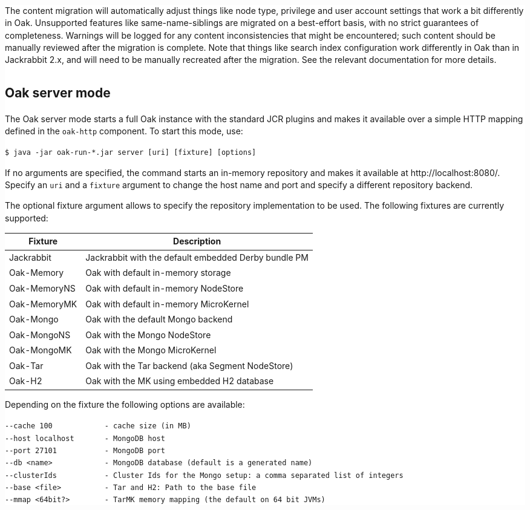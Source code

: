 The content migration will automatically adjust things like node type,
privilege and user account settings that work a bit differently in Oak.
Unsupported features like same-name-siblings are migrated on a best-effort
basis, with no strict guarantees of completeness. Warnings will be logged
for any content inconsistencies that might be encountered; such content
should be manually reviewed after the migration is complete. Note that
things like search index configuration work differently in Oak than in
Jackrabbit 2.x, and will need to be manually recreated after the migration.
See the relevant documentation for more details.

Oak server mode
---------------

The Oak server mode starts a full Oak instance with the standard JCR plugins
and makes it available over a simple HTTP mapping defined in the `oak-http`
component. To start this mode, use:

    $ java -jar oak-run-*.jar server [uri] [fixture] [options]

If no arguments are specified, the command starts an in-memory repository
and makes it available at http://localhost:8080/. Specify an `uri` and a
`fixture` argument to change the host name and port and specify a different
repository backend.

The optional fixture argument allows to specify the repository implementation
to be used. The following fixtures are currently supported:

| Fixture     | Description                                           |
|-------------|-------------------------------------------------------|
| Jackrabbit  | Jackrabbit with the default embedded Derby  bundle PM |
| Oak-Memory  | Oak with default in-memory storage                    |
| Oak-MemoryNS| Oak with default in-memory NodeStore                  |
| Oak-MemoryMK| Oak with default in-memory MicroKernel                |
| Oak-Mongo   | Oak with the default Mongo backend                    |
| Oak-MongoNS | Oak with the Mongo NodeStore                          |
| Oak-MongoMK | Oak with the Mongo MicroKernel                        |
| Oak-Tar     | Oak with the Tar backend (aka Segment NodeStore)      |
| Oak-H2      | Oak with the MK using embedded H2 database            |


Depending on the fixture the following options are available:

    --cache 100            - cache size (in MB)
    --host localhost       - MongoDB host
    --port 27101           - MongoDB port
    --db <name>            - MongoDB database (default is a generated name)
    --clusterIds           - Cluster Ids for the Mongo setup: a comma separated list of integers
    --base <file>          - Tar and H2: Path to the base file
    --mmap <64bit?>        - TarMK memory mapping (the default on 64 bit JVMs)

